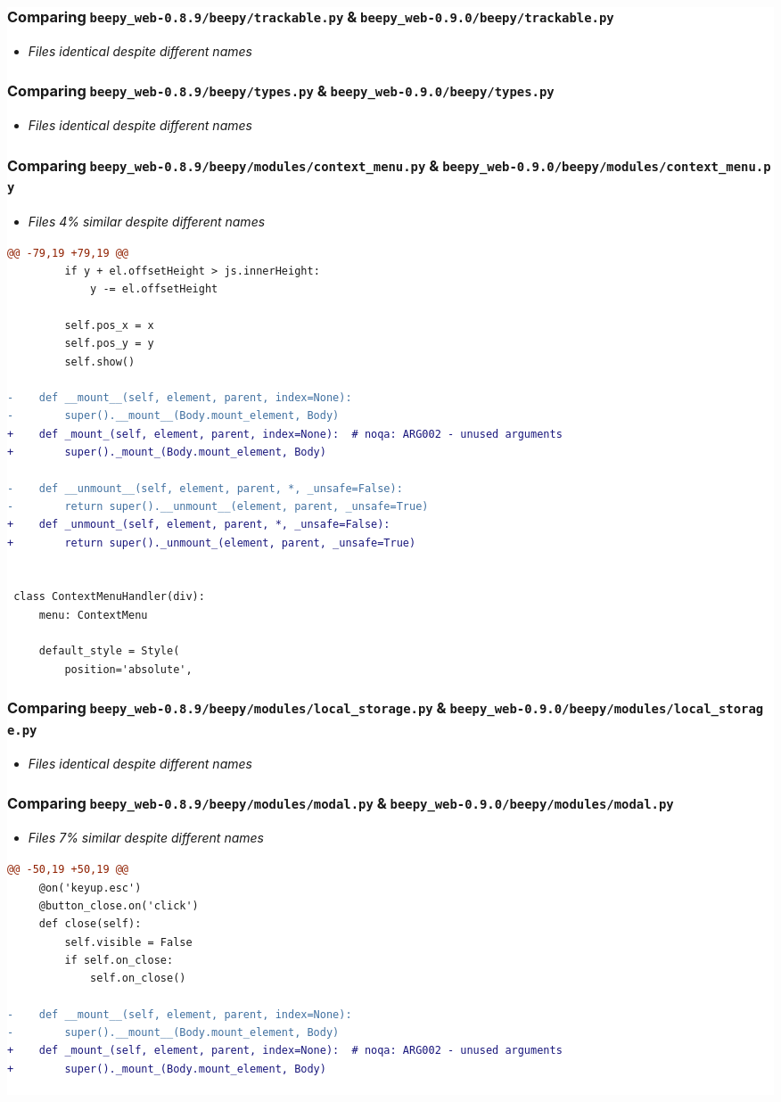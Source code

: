 ### Comparing `beepy_web-0.8.9/beepy/trackable.py` & `beepy_web-0.9.0/beepy/trackable.py`

 * *Files identical despite different names*

### Comparing `beepy_web-0.8.9/beepy/types.py` & `beepy_web-0.9.0/beepy/types.py`

 * *Files identical despite different names*

### Comparing `beepy_web-0.8.9/beepy/modules/context_menu.py` & `beepy_web-0.9.0/beepy/modules/context_menu.py`

 * *Files 4% similar despite different names*

```diff
@@ -79,19 +79,19 @@
         if y + el.offsetHeight > js.innerHeight:
             y -= el.offsetHeight
 
         self.pos_x = x
         self.pos_y = y
         self.show()
 
-    def __mount__(self, element, parent, index=None):
-        super().__mount__(Body.mount_element, Body)
+    def _mount_(self, element, parent, index=None):  # noqa: ARG002 - unused arguments
+        super()._mount_(Body.mount_element, Body)
 
-    def __unmount__(self, element, parent, *, _unsafe=False):
-        return super().__unmount__(element, parent, _unsafe=True)
+    def _unmount_(self, element, parent, *, _unsafe=False):
+        return super()._unmount_(element, parent, _unsafe=True)
 
 
 class ContextMenuHandler(div):
     menu: ContextMenu
 
     default_style = Style(
         position='absolute',
```

### Comparing `beepy_web-0.8.9/beepy/modules/local_storage.py` & `beepy_web-0.9.0/beepy/modules/local_storage.py`

 * *Files identical despite different names*

### Comparing `beepy_web-0.8.9/beepy/modules/modal.py` & `beepy_web-0.9.0/beepy/modules/modal.py`

 * *Files 7% similar despite different names*

```diff
@@ -50,19 +50,19 @@
     @on('keyup.esc')
     @button_close.on('click')
     def close(self):
         self.visible = False
         if self.on_close:
             self.on_close()
 
-    def __mount__(self, element, parent, index=None):
-        super().__mount__(Body.mount_element, Body)
+    def _mount_(self, element, parent, index=None):  # noqa: ARG002 - unused arguments
+        super()._mount_(Body.mount_element, Body)
 
```